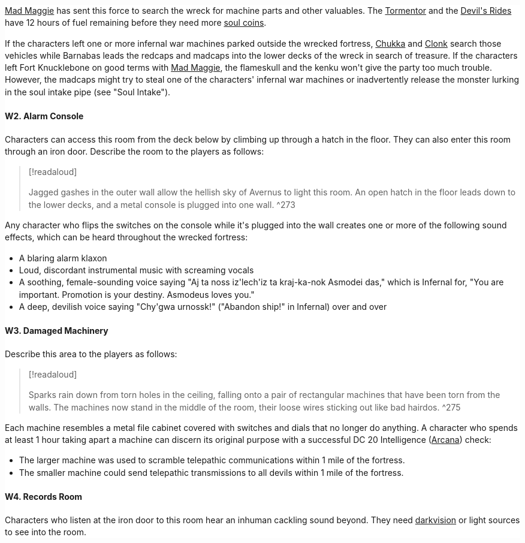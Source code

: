 [Mad Maggie](/3-Mechanics/CLI/bestiary/npc/mad-maggie-bgdia.md) has sent this force to search the wreck for machine parts and other valuables. The [Tormentor](/3-Mechanics/CLI/vehicles/tormentor-bgdia.md) and the [Devil's Rides](/3-Mechanics/CLI/vehicles/devils-ride-bgdia.md) have 12 hours of fuel remaining before they need more [soul coins](/3-Mechanics/CLI/items/soul-coin-bgdia.md).

If the characters left one or more infernal war machines parked outside the wrecked fortress, [Chukka](/3-Mechanics/CLI/bestiary/npc/chukka-bgdia.md) and [Clonk](/3-Mechanics/CLI/bestiary/npc/clonk-bgdia.md) search those vehicles while Barnabas leads the redcaps and madcaps into the lower decks of the wreck in search of treasure. If the characters left Fort Knucklebone on good terms with [Mad Maggie](/3-Mechanics/CLI/bestiary/npc/mad-maggie-bgdia.md), the flameskull and the kenku won't give the party too much trouble. However, the madcaps might try to steal one of the characters' infernal war machines or inadvertently release the monster lurking in the soul intake pipe (see "Soul Intake").

#### W2. Alarm Console

Characters can access this room from the deck below by climbing up through a hatch in the floor. They can also enter this room through an iron door. Describe the room to the players as follows:

> [!readaloud] 
> 
> Jagged gashes in the outer wall allow the hellish sky of Avernus to light this room. An open hatch in the floor leads down to the lower decks, and a metal console is plugged into one wall.
^273

Any character who flips the switches on the console while it's plugged into the wall creates one or more of the following sound effects, which can be heard throughout the wrecked fortress:

- A blaring alarm klaxon  
- Loud, discordant instrumental music with screaming vocals  
- A soothing, female-sounding voice saying "Aj ta noss iz'lech'iz ta kraj-ka-nok Asmodei das," which is Infernal for, "You are important. Promotion is your destiny. Asmodeus loves you."  
- A deep, devilish voice saying "Chy'gwa urnossk!" ("Abandon ship!" in Infernal) over and over  

#### W3. Damaged Machinery

Describe this area to the players as follows:

> [!readaloud] 
> 
> Sparks rain down from torn holes in the ceiling, falling onto a pair of rectangular machines that have been torn from the walls. The machines now stand in the middle of the room, their loose wires sticking out like bad hairdos.
^275

Each machine resembles a metal file cabinet covered with switches and dials that no longer do anything. A character who spends at least 1 hour taking apart a machine can discern its original purpose with a successful DC 20 Intelligence ([Arcana](/3-Mechanics/CLI/rules/skills.md#Arcana)) check:

- The larger machine was used to scramble telepathic communications within 1 mile of the fortress.  
- The smaller machine could send telepathic transmissions to all devils within 1 mile of the fortress.  

#### W4. Records Room

Characters who listen at the iron door to this room hear an inhuman cackling sound beyond. They need [darkvision](/3-Mechanics/CLI/rules/senses.md#darkvision) or light sources to see into the room.
